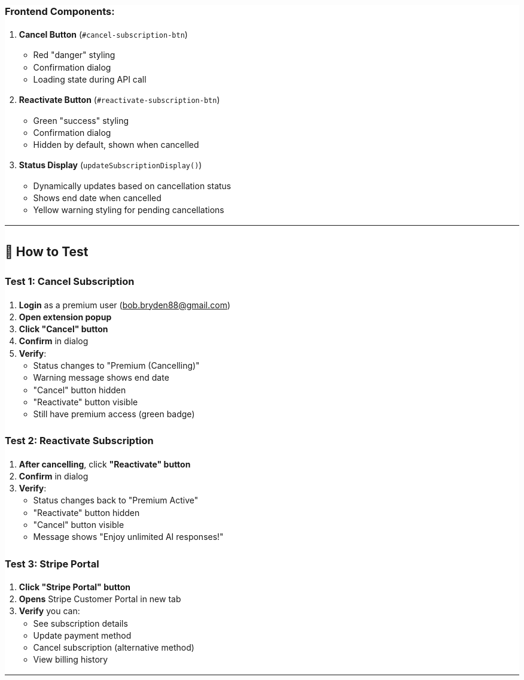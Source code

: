 ### **Frontend Components:**

1. **Cancel Button** (`#cancel-subscription-btn`)
   - Red "danger" styling
   - Confirmation dialog
   - Loading state during API call

2. **Reactivate Button** (`#reactivate-subscription-btn`)
   - Green "success" styling
   - Confirmation dialog
   - Hidden by default, shown when cancelled

3. **Status Display** (`updateSubscriptionDisplay()`)
   - Dynamically updates based on cancellation status
   - Shows end date when cancelled
   - Yellow warning styling for pending cancellations

---

## 🧪 **How to Test**

### **Test 1: Cancel Subscription**

1. **Login** as a premium user (bob.bryden88@gmail.com)
2. **Open extension popup**
3. **Click "Cancel" button**
4. **Confirm** in dialog
5. **Verify**:
   - Status changes to "Premium (Cancelling)"
   - Warning message shows end date
   - "Cancel" button hidden
   - "Reactivate" button visible
   - Still have premium access (green badge)

### **Test 2: Reactivate Subscription**

1. **After cancelling**, click **"Reactivate" button**
2. **Confirm** in dialog
3. **Verify**:
   - Status changes back to "Premium Active"
   - "Reactivate" button hidden
   - "Cancel" button visible
   - Message shows "Enjoy unlimited AI responses!"

### **Test 3: Stripe Portal**

1. **Click "Stripe Portal" button**
2. **Opens** Stripe Customer Portal in new tab
3. **Verify** you can:
   - See subscription details
   - Update payment method
   - Cancel subscription (alternative method)
   - View billing history

---